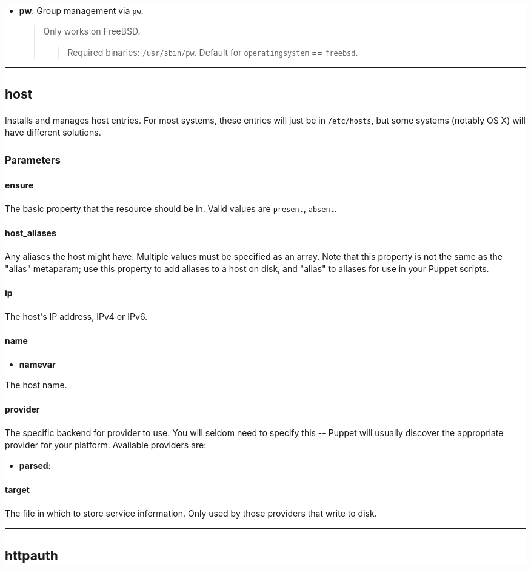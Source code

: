 -   **pw**: Group management via `pw`.

    > Only works on FreeBSD.
    > 
    > > Required binaries: `/usr/sbin/pw`. Default for `operatingsystem` ==
    > > `freebsd`.



* * * * *

## host

Installs and manages host entries. For most systems, these entries
will just be in `/etc/hosts`, but some systems (notably OS X) will
have different solutions.

### Parameters

#### ensure

The basic property that the resource should be in. Valid values are
`present`, `absent`.

#### host\_aliases

Any aliases the host might have. Multiple values must be specified
as an array. Note that this property is not the same as the "alias"
metaparam; use this property to add aliases to a host on disk, and
"alias" to aliases for use in your Puppet scripts.

#### ip

The host's IP address, IPv4 or IPv6.

#### name

-   **namevar**

The host name.

#### provider

The specific backend for provider to use. You will seldom need to
specify this -- Puppet will usually discover the appropriate
provider for your platform. Available providers are:

-   **parsed**:

#### target

The file in which to store service information. Only used by those
providers that write to disk.


* * * * *

## httpauth
